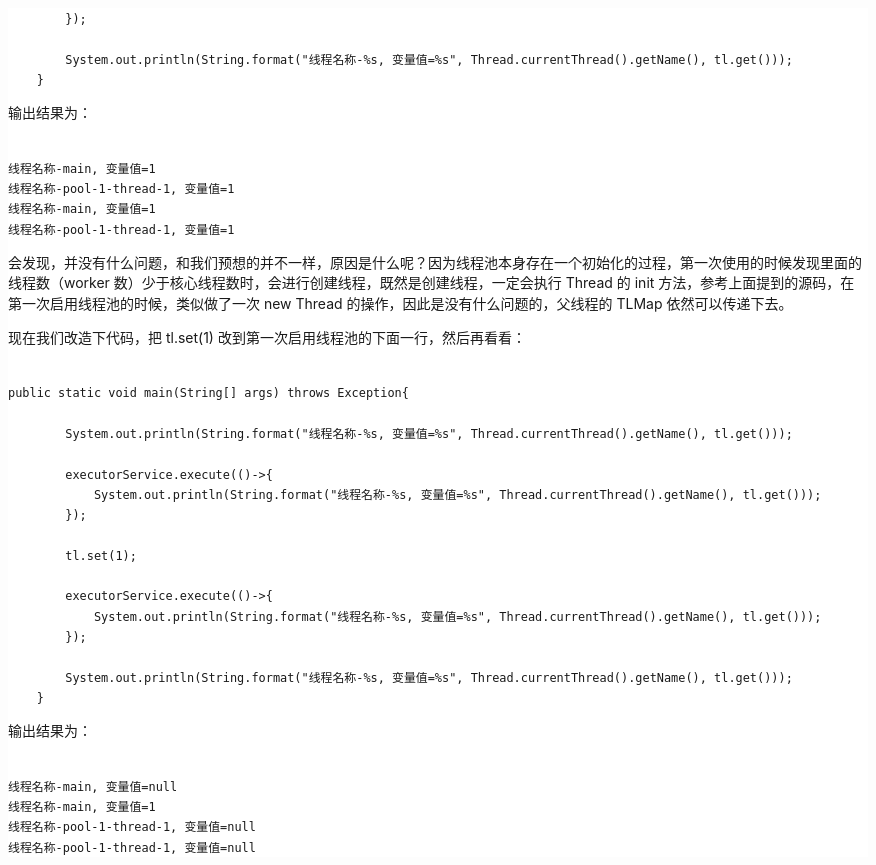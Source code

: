 ````null
        });

        System.out.println(String.format("线程名称-%s, 变量值=%s", Thread.currentThread().getName(), tl.get()));
    }
````

输出结果为：

```null

线程名称-main, 变量值=1
线程名称-pool-1-thread-1, 变量值=1
线程名称-main, 变量值=1
线程名称-pool-1-thread-1, 变量值=1
```

会发现，并没有什么问题，和我们预想的并不一样，原因是什么呢？因为线程池本身存在一个初始化的过程，第一次使用的时候发现里面的线程数（worker 数）少于核心线程数时，会进行创建线程，既然是创建线程，一定会执行 Thread 的 init 方法，参考上面提到的源码，在第一次启用线程池的时候，类似做了一次 new Thread 的操作，因此是没有什么问题的，父线程的 TLMap 依然可以传递下去。

现在我们改造下代码，把 tl.set(1) 改到第一次启用线程池的下面一行，然后再看看：

```null

public static void main(String[] args) throws Exception{

        System.out.println(String.format("线程名称-%s, 变量值=%s", Thread.currentThread().getName(), tl.get()));

        executorService.execute(()->{
            System.out.println(String.format("线程名称-%s, 变量值=%s", Thread.currentThread().getName(), tl.get()));
        });

        tl.set(1); 

        executorService.execute(()->{
            System.out.println(String.format("线程名称-%s, 变量值=%s", Thread.currentThread().getName(), tl.get()));
        });

        System.out.println(String.format("线程名称-%s, 变量值=%s", Thread.currentThread().getName(), tl.get()));
    }
```

输出结果为：

```null

线程名称-main, 变量值=null
线程名称-main, 变量值=1
线程名称-pool-1-thread-1, 变量值=null
线程名称-pool-1-thread-1, 变量值=null
```
